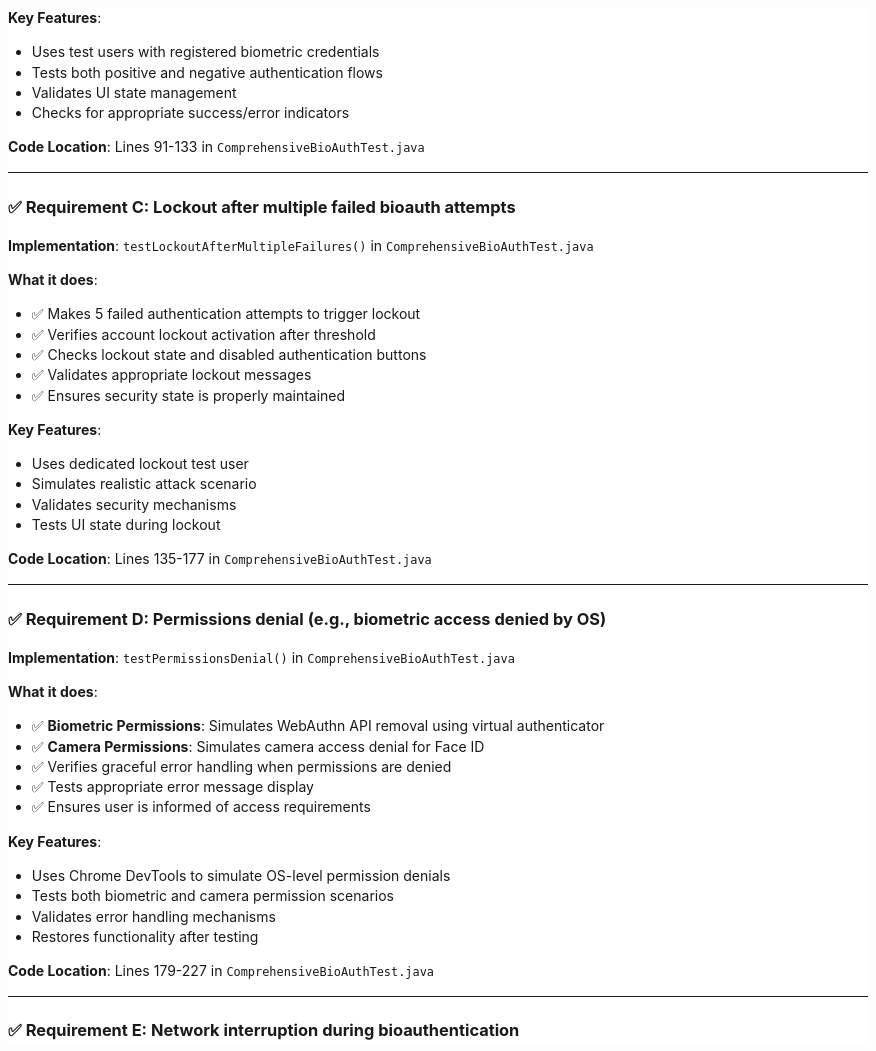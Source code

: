 **Key Features**:
- Uses test users with registered biometric credentials
- Tests both positive and negative authentication flows
- Validates UI state management
- Checks for appropriate success/error indicators

**Code Location**: Lines 91-133 in `ComprehensiveBioAuthTest.java`

---

### ✅ **Requirement C: Lockout after multiple failed bioauth attempts**

**Implementation**: `testLockoutAfterMultipleFailures()` in `ComprehensiveBioAuthTest.java`

**What it does**:
- ✅ Makes 5 failed authentication attempts to trigger lockout
- ✅ Verifies account lockout activation after threshold
- ✅ Checks lockout state and disabled authentication buttons
- ✅ Validates appropriate lockout messages
- ✅ Ensures security state is properly maintained

**Key Features**:
- Uses dedicated lockout test user
- Simulates realistic attack scenario
- Validates security mechanisms
- Tests UI state during lockout

**Code Location**: Lines 135-177 in `ComprehensiveBioAuthTest.java`

---

### ✅ **Requirement D: Permissions denial (e.g., biometric access denied by OS)**

**Implementation**: `testPermissionsDenial()` in `ComprehensiveBioAuthTest.java`

**What it does**:
- ✅ **Biometric Permissions**: Simulates WebAuthn API removal using virtual authenticator
- ✅ **Camera Permissions**: Simulates camera access denial for Face ID
- ✅ Verifies graceful error handling when permissions are denied
- ✅ Tests appropriate error message display
- ✅ Ensures user is informed of access requirements

**Key Features**:
- Uses Chrome DevTools to simulate OS-level permission denials
- Tests both biometric and camera permission scenarios
- Validates error handling mechanisms
- Restores functionality after testing

**Code Location**: Lines 179-227 in `ComprehensiveBioAuthTest.java`

---

### ✅ **Requirement E: Network interruption during bioauthentication**
